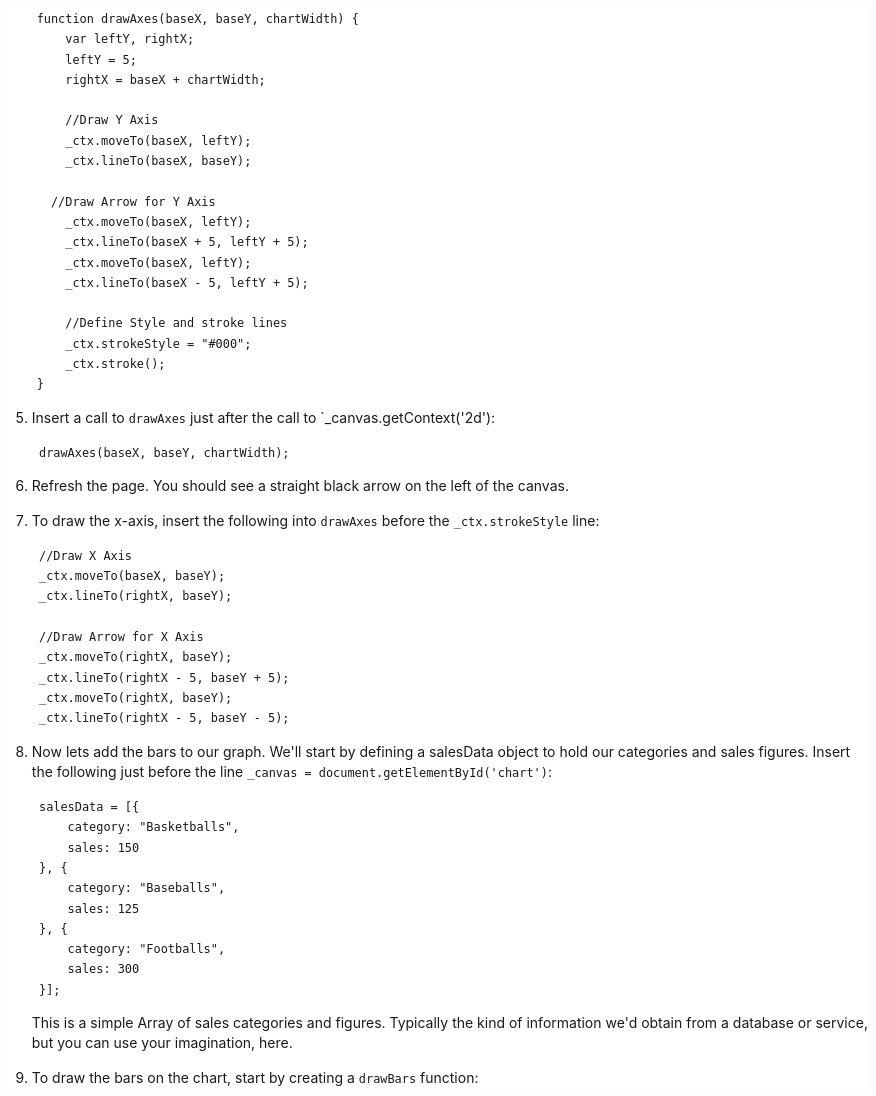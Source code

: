		function drawAxes(baseX, baseY, chartWidth) {
	   		var leftY, rightX;
        	leftY = 5;
        	rightX = baseX + chartWidth;

        	//Draw Y Axis
        	_ctx.moveTo(baseX, leftY);
        	_ctx.lineTo(baseX, baseY);

	      //Draw Arrow for Y Axis
  	  		_ctx.moveTo(baseX, leftY);
   	   		_ctx.lineTo(baseX + 5, leftY + 5);
      		_ctx.moveTo(baseX, leftY);
			_ctx.lineTo(baseX - 5, leftY + 5);

        	//Define Style and stroke lines
        	_ctx.strokeStyle = "#000";
        	_ctx.stroke();
    	}

5. Insert a call to `drawAxes` just after the call to `_canvas.getContext('2d'):

		drawAxes(baseX, baseY, chartWidth);

6. Refresh the page. You should see a straight black arrow on the left of the canvas.

7. To draw the x-axis, insert the following into `drawAxes` before the `_ctx.strokeStyle` line:

		//Draw X Axis
        _ctx.moveTo(baseX, baseY);
        _ctx.lineTo(rightX, baseY);

        //Draw Arrow for X Axis
        _ctx.moveTo(rightX, baseY);
        _ctx.lineTo(rightX - 5, baseY + 5);
        _ctx.moveTo(rightX, baseY);
        _ctx.lineTo(rightX - 5, baseY - 5);

8. Now lets add the bars to our graph. We'll start by defining a salesData object to hold our categories and sales figures. Insert the following just before the line `_canvas = document.getElementById('chart')`:

		salesData = [{
            category: "Basketballs",
            sales: 150
        }, {
            category: "Baseballs",
            sales: 125
        }, {
            category: "Footballs",
            sales: 300
        }];

	This is a simple Array of sales categories and figures. Typically the kind of information we'd obtain from a database or service, but you can use your imagination, here.

9. To draw the bars on the chart, start by creating a `drawBars` function:
